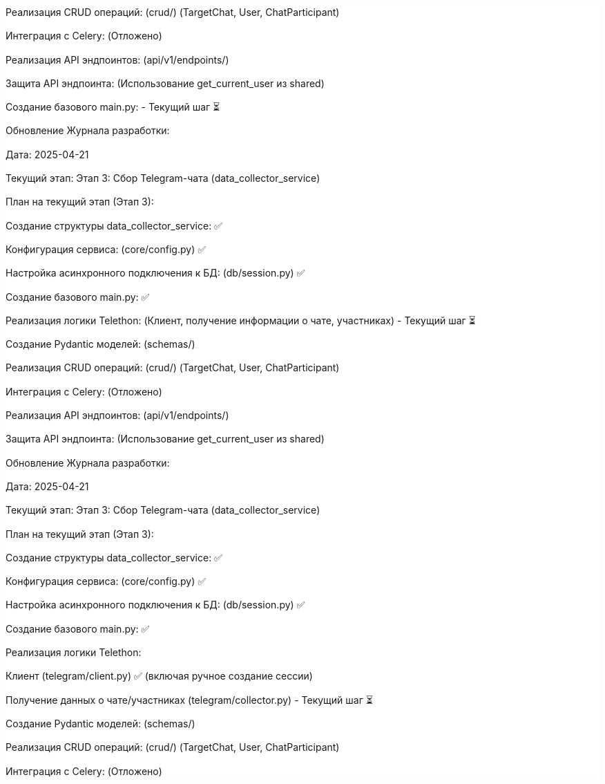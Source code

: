 Реализация CRUD операций: (crud/) (TargetChat, User, ChatParticipant)

Интеграция с Celery: (Отложено)

Реализация API эндпоинтов: (api/v1/endpoints/)

Защита API эндпоинта: (Использование get_current_user из shared)

Создание базового main.py: - Текущий шаг ⏳

Обновление Журнала разработки:

Дата: 2025-04-21

Текущий этап: Этап 3: Сбор Telegram-чата (data_collector_service)

План на текущий этап (Этап 3):

Создание структуры data_collector_service: ✅

Конфигурация сервиса: (core/config.py) ✅

Настройка асинхронного подключения к БД: (db/session.py) ✅

Создание базового main.py: ✅

Реализация логики Telethon: (Клиент, получение информации о чате, участниках) - Текущий шаг ⏳

Создание Pydantic моделей: (schemas/)

Реализация CRUD операций: (crud/) (TargetChat, User, ChatParticipant)

Интеграция с Celery: (Отложено)

Реализация API эндпоинтов: (api/v1/endpoints/)

Защита API эндпоинта: (Использование get_current_user из shared)


Обновление Журнала разработки:

Дата: 2025-04-21

Текущий этап: Этап 3: Сбор Telegram-чата (data_collector_service)

План на текущий этап (Этап 3):

Создание структуры data_collector_service: ✅

Конфигурация сервиса: (core/config.py) ✅

Настройка асинхронного подключения к БД: (db/session.py) ✅

Создание базового main.py: ✅

Реализация логики Telethon:

Клиент (telegram/client.py) ✅ (включая ручное создание сессии)

Получение данных о чате/участниках (telegram/collector.py) - Текущий шаг ⏳

Создание Pydantic моделей: (schemas/)

Реализация CRUD операций: (crud/) (TargetChat, User, ChatParticipant)

Интеграция с Celery: (Отложено)
